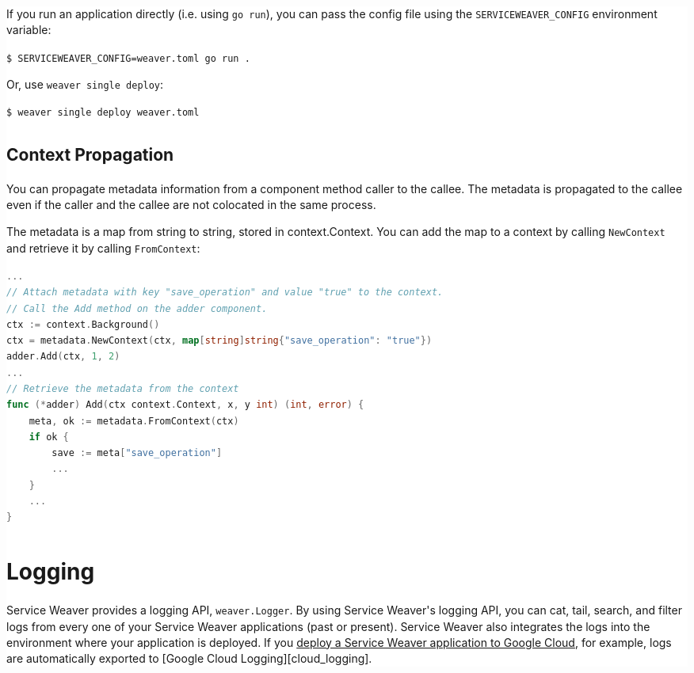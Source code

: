 If you run an application directly (i.e. using `go run`), you can pass the
config file using the `SERVICEWEAVER_CONFIG` environment variable:

```console
$ SERVICEWEAVER_CONFIG=weaver.toml go run .
```

Or, use `weaver single deploy`:

```console
$ weaver single deploy weaver.toml
```

## Context Propagation

You can propagate metadata information from a component method caller to the
callee. The metadata is propagated to the callee even if the caller and the callee
are not colocated in the same process.

The metadata is a map from string to string, stored in context.Context. You can
add the map to a context by calling `NewContext` and retrieve it by calling
`FromContext`:

```go
...
// Attach metadata with key "save_operation" and value "true" to the context.
// Call the Add method on the adder component.
ctx := context.Background()
ctx = metadata.NewContext(ctx, map[string]string{"save_operation": "true"})
adder.Add(ctx, 1, 2)
...
// Retrieve the metadata from the context
func (*adder) Add(ctx context.Context, x, y int) (int, error) {
    meta, ok := metadata.FromContext(ctx)
    if ok {
        save := meta["save_operation"]
        ...
    }
    ...
}
```

# Logging

<div hidden class="todo">
TODO(mwhittaker): Pick a better name for node ids?
</div>

Service Weaver provides a logging API, `weaver.Logger`. By using Service
Weaver's logging API, you can cat, tail, search, and filter logs from every one
of your Service Weaver applications (past or present). Service Weaver also
integrates the logs into the environment where your application is deployed. If
you [deploy a Service Weaver application to Google Cloud](#gke), for example,
logs are automatically exported to [Google Cloud Logging][cloud_logging].
